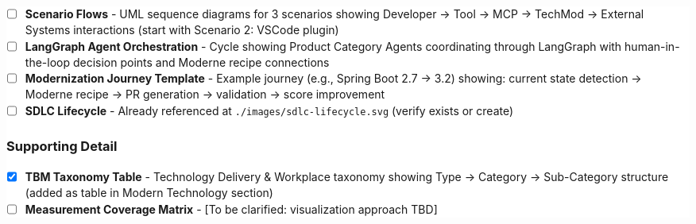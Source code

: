 - [ ] **Scenario Flows** - UML sequence diagrams for 3 scenarios showing Developer → Tool → MCP → TechMod → External Systems interactions (start with Scenario 2: VSCode plugin)
- [ ] **LangGraph Agent Orchestration** - Cycle showing Product Category Agents coordinating through LangGraph with human-in-the-loop decision points and Moderne recipe connections
- [ ] **Modernization Journey Template** - Example journey (e.g., Spring Boot 2.7 → 3.2) showing: current state detection → Moderne recipe → PR generation → validation → score improvement
- [ ] **SDLC Lifecycle** - Already referenced at `./images/sdlc-lifecycle.svg` (verify exists or create)

### Supporting Detail

- [x] **TBM Taxonomy Table** - Technology Delivery & Workplace taxonomy showing Type → Category → Sub-Category structure (added as table in Modern Technology section)
- [ ] **Measurement Coverage Matrix** - [To be clarified: visualization approach TBD]
